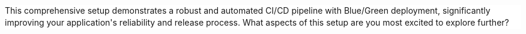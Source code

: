 This comprehensive setup demonstrates a robust and automated CI/CD pipeline with Blue/Green deployment, significantly improving your application's reliability and release process. What aspects of this setup are you most excited to explore further?